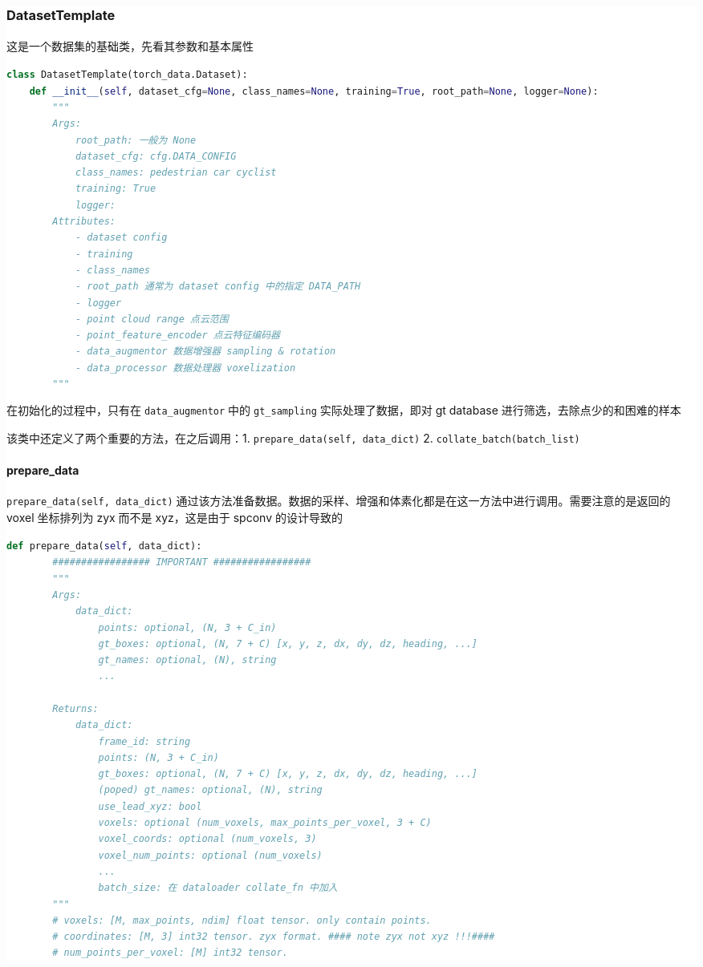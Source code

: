 ### DatasetTemplate

这是一个数据集的基础类，先看其参数和基本属性

```python
class DatasetTemplate(torch_data.Dataset):
    def __init__(self, dataset_cfg=None, class_names=None, training=True, root_path=None, logger=None):
        """
        Args:
            root_path: 一般为 None
            dataset_cfg: cfg.DATA_CONFIG
            class_names: pedestrian car cyclist
            training: True
            logger:
        Attributes:
            - dataset config
            - training
            - class_names
            - root_path 通常为 dataset config 中的指定 DATA_PATH
            - logger
            - point cloud range 点云范围 
            - point_feature_encoder 点云特征编码器 
            - data_augmentor 数据增强器 sampling & rotation
            - data_processor 数据处理器 voxelization
        """
```

在初始化的过程中，只有在 `data_augmentor` 中的 `gt_sampling` 实际处理了数据，即对 gt database 进行筛选，去除点少的和困难的样本

该类中还定义了两个重要的方法，在之后调用：1. `prepare_data(self, data_dict)` 2. `collate_batch(batch_list)` 

#### prepare_data

`prepare_data(self, data_dict)` 通过该方法准备数据。数据的采样、增强和体素化都是在这一方法中进行调用。需要注意的是返回的 voxel 坐标排列为 zyx 而不是 xyz，这是由于 spconv 的设计导致的

```python
def prepare_data(self, data_dict):
        ################# IMPORTANT #################
        """
        Args:
            data_dict:
                points: optional, (N, 3 + C_in)
                gt_boxes: optional, (N, 7 + C) [x, y, z, dx, dy, dz, heading, ...]
                gt_names: optional, (N), string
                ...

        Returns:
            data_dict:
                frame_id: string
                points: (N, 3 + C_in)
                gt_boxes: optional, (N, 7 + C) [x, y, z, dx, dy, dz, heading, ...]
                (poped) gt_names: optional, (N), string
                use_lead_xyz: bool
                voxels: optional (num_voxels, max_points_per_voxel, 3 + C)
                voxel_coords: optional (num_voxels, 3)
                voxel_num_points: optional (num_voxels)
                ...
                batch_size: 在 dataloader collate_fn 中加入
        """
		# voxels: [M, max_points, ndim] float tensor. only contain points.
        # coordinates: [M, 3] int32 tensor. zyx format. #### note zyx not xyz !!!####
        # num_points_per_voxel: [M] int32 tensor.
```
